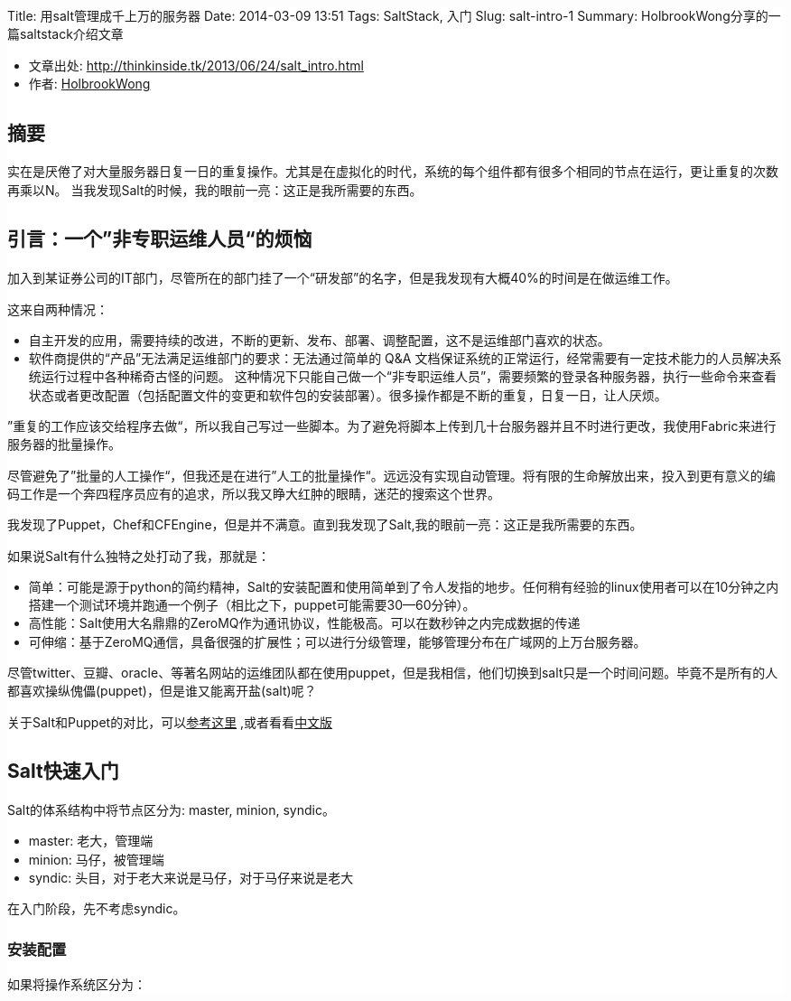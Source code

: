 Title: 用salt管理成千上万的服务器
Date: 2014-03-09 13:51
Tags: SaltStack, 入门
Slug: salt-intro-1
Summary: HolbrookWong分享的一篇saltstack介绍文章

* 文章出处: <http://thinkinside.tk/2013/06/24/salt_intro.html>
* 作者: [HolbrookWong](http://weibo.com/u/1878878250)

## 摘要

实在是厌倦了对大量服务器日复一日的重复操作。尤其是在虚拟化的时代，系统的每个组件都有很多个相同的节点在运行，更让重复的次数再乘以N。 当我发现Salt的时候，我的眼前一亮：这正是我所需要的东西。

## 引言：一个”非专职运维人员“的烦恼

加入到某证券公司的IT部门，尽管所在的部门挂了一个“研发部”的名字，但是我发现有大概40%的时间是在做运维工作。

这来自两种情况：

-   自主开发的应用，需要持续的改进，不断的更新、发布、部署、调整配置，这不是运维部门喜欢的状态。
-   软件商提供的“产品”无法满足运维部门的要求：无法通过简单的 Q&A 文档保证系统的正常运行，经常需要有一定技术能力的人员解决系统运行过程中各种稀奇古怪的问题。
    这种情况下只能自己做一个“非专职运维人员”，需要频繁的登录各种服务器，执行一些命令来查看状态或者更改配置（包括配置文件的变更和软件包的安装部署）。很多操作都是不断的重复，日复一日，让人厌烦。

”重复的工作应该交给程序去做“，所以我自己写过一些脚本。为了避免将脚本上传到几十台服务器并且不时进行更改，我使用Fabric来进行服务器的批量操作。

尽管避免了”批量的人工操作“，但我还是在进行”人工的批量操作“。远远没有实现自动管理。将有限的生命解放出来，投入到更有意义的编码工作是一个奔四程序员应有的追求，所以我又睁大红肿的眼睛，迷茫的搜索这个世界。

我发现了Puppet，Chef和CFEngine，但是并不满意。直到我发现了Salt,我的眼前一亮：这正是我所需要的东西。

如果说Salt有什么独特之处打动了我，那就是：

-   简单：可能是源于python的简约精神，Salt的安装配置和使用简单到了令人发指的地步。任何稍有经验的linux使用者可以在10分钟之内搭建一个测试环境并跑通一个例子（相比之下，puppet可能需要30—60分钟）。
-   高性能：Salt使用大名鼎鼎的ZeroMQ作为通讯协议，性能极高。可以在数秒钟之内完成数据的传递
-   可伸缩：基于ZeroMQ通信，具备很强的扩展性；可以进行分级管理，能够管理分布在广域网的上万台服务器。

尽管twitter、豆瓣、oracle、等著名网站的运维团队都在使用puppet，但是我相信，他们切换到salt只是一个时间问题。毕竟不是所有的人都喜欢操纵傀儡(puppet)，但是谁又能离开盐(salt)呢？

关于Salt和Puppet的对比，可以[参考这里](http://www.opencredo.com/blog/a-dive-into-salt-stack) ,或者看看[中文版](http://www.saltstack.cn/kb/dive-into-saltstack.html)

## Salt快速入门

Salt的体系结构中将节点区分为: master, minion, syndic。

-   master: 老大，管理端
-   minion: 马仔，被管理端
-   syndic: 头目，对于老大来说是马仔，对于马仔来说是老大

在入门阶段，先不考虑syndic。

### 安装配置
如果将操作系统区分为：
